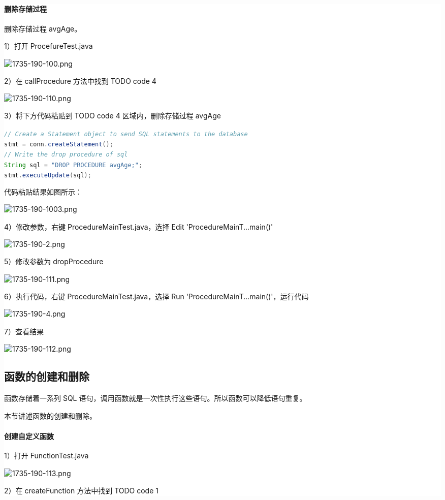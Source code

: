 #### 删除存储过程

删除存储过程 avgAge。

1）打开 ProcefureTest.java

![1735-190-100.png](https://doc.shiyanlou.com/courses/1735/1207281/64fc789db693b253d1e2b599b9472008-0)

2）在 callProcedure 方法中找到 TODO code 4

![1735-190-110.png](https://doc.shiyanlou.com/courses/1735/1207281/e88f5bb0363494c2933eb21ec3d86941-0)

3）将下方代码粘贴到 TODO code 4 区域内，删除存储过程 avgAge

```java
// Create a Statement object to send SQL statements to the database
stmt = conn.createStatement();
// Write the drop procedure of sql
String sql = "DROP PROCEDURE avgAge;";
stmt.executeUpdate(sql);
```

代码粘贴结果如图所示：

![1735-190-1003.png](https://doc.shiyanlou.com/courses/1735/1207281/3e17d17c0ce3e096ab4641393e8cff93-0)

4）修改参数，右键 ProcedureMainTest.java，选择 Edit 'ProcedureMainT...main()'

![1735-190-2.png](https://doc.shiyanlou.com/courses/1735/1207281/351b9030a7157bee82c38ff638eee318-0)

5）修改参数为 dropProcedure

![1735-190-111.png](https://doc.shiyanlou.com/courses/1735/1207281/b248511162a21b45cc50d1efdec3eb39-0)

6）执行代码，右键 ProcedureMainTest.java，选择 Run 'ProcedureMainT...main()'，运行代码

![1735-190-4.png](https://doc.shiyanlou.com/courses/1735/1207281/e512acbcde1be576a11748cb924a8d2f-0)

7）查看结果

![1735-190-112.png](https://doc.shiyanlou.com/courses/1735/1207281/3afef02bd9862b67e02f826ce36632d3-0)

## 函数的创建和删除

函数存储着一系列 SQL 语句，调用函数就是一次性执行这些语句。所以函数可以降低语句重复。

本节讲述函数的创建和删除。

#### 创建自定义函数

1）打开 FunctionTest.java

![1735-190-113.png](https://doc.shiyanlou.com/courses/1735/1207281/9b01e2aa8811687c088f2ac7240e7b97-0)

2）在 createFunction 方法中找到 TODO code 1
